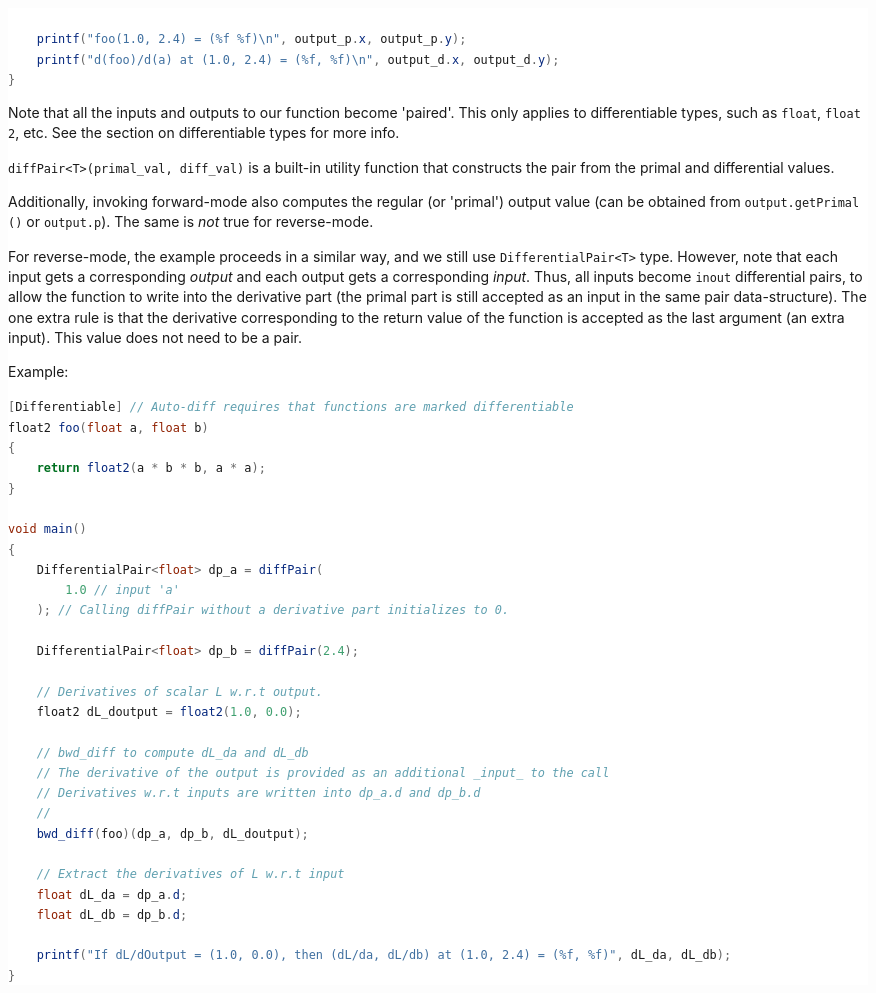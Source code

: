 ```csharp

    printf("foo(1.0, 2.4) = (%f %f)\n", output_p.x, output_p.y);
    printf("d(foo)/d(a) at (1.0, 2.4) = (%f, %f)\n", output_d.x, output_d.y);
}
```

Note that all the inputs and outputs to our function become 'paired'. This only applies to differentiable types, such as `float`, `float2`, etc. See the section on differentiable types for more info.

`diffPair<T>(primal_val, diff_val)` is a built-in utility function that constructs the pair from the primal and differential values.  

Additionally, invoking forward-mode also computes the regular (or 'primal') output value (can be obtained from `output.getPrimal()` or `output.p`). The same is _not_ true for reverse-mode.

For reverse-mode, the example proceeds in a similar way, and we still use `DifferentialPair<T>` type. However, note that each input gets a corresponding _output_ and each output gets a corresponding _input_. Thus, all inputs become `inout` differential pairs, to allow the function to write into the derivative part (the primal part is still accepted as an input in the same pair data-structure).
The one extra rule is that the derivative corresponding to the return value of the function is accepted as the last argument (an extra input). This value does not need to be a pair.

Example:
```csharp
[Differentiable] // Auto-diff requires that functions are marked differentiable
float2 foo(float a, float b) 
{ 
    return float2(a * b * b, a * a);
}

void main()
{
    DifferentialPair<float> dp_a = diffPair(
        1.0 // input 'a'
    ); // Calling diffPair without a derivative part initializes to 0.

    DifferentialPair<float> dp_b = diffPair(2.4);

    // Derivatives of scalar L w.r.t output.
    float2 dL_doutput = float2(1.0, 0.0);

    // bwd_diff to compute dL_da and dL_db
    // The derivative of the output is provided as an additional _input_ to the call
    // Derivatives w.r.t inputs are written into dp_a.d and dp_b.d
    //
    bwd_diff(foo)(dp_a, dp_b, dL_doutput);

    // Extract the derivatives of L w.r.t input
    float dL_da = dp_a.d;
    float dL_db = dp_b.d;

    printf("If dL/dOutput = (1.0, 0.0), then (dL/da, dL/db) at (1.0, 2.4) = (%f, %f)", dL_da, dL_db);
}
```
